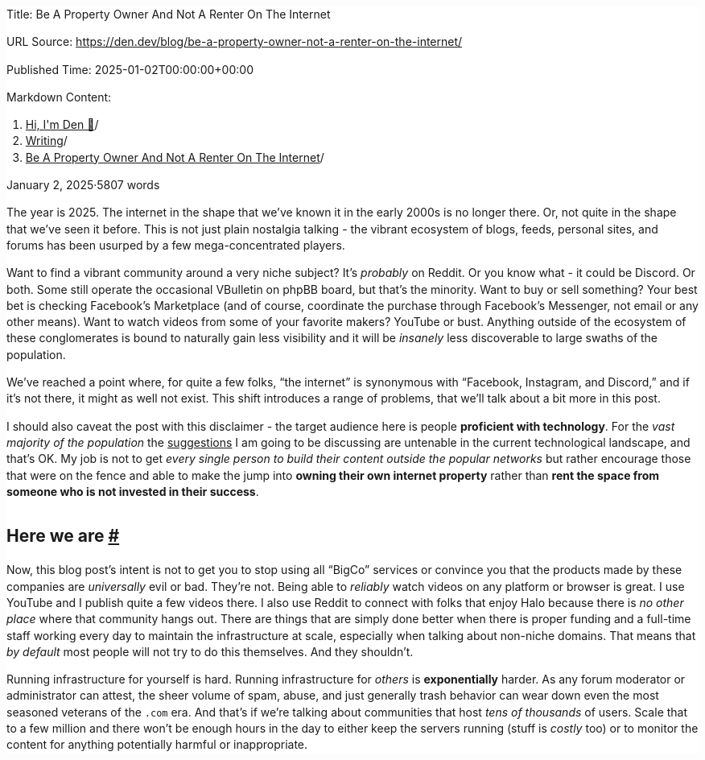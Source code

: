 Title: Be A Property Owner And Not A Renter On The Internet

URL Source: https://den.dev/blog/be-a-property-owner-not-a-renter-on-the-internet/

Published Time: 2025-01-02T00:00:00+00:00

Markdown Content:
1.  [Hi, I'm Den 👋](https://den.dev/)/
2.  [Writing](https://den.dev/blog/)/
3.  [Be A Property Owner And Not A Renter On The Internet](https://den.dev/blog/be-a-property-owner-not-a-renter-on-the-internet/)/

January 2, 2025·5807 words

The year is 2025. The internet in the shape that we’ve known it in the early 2000s is no longer there. Or, not quite in the shape that we’ve seen it before. This is not just plain nostalgia talking - the vibrant ecosystem of blogs, feeds, personal sites, and forums has been usurped by a few mega-concentrated players.

Want to find a vibrant community around a very niche subject? It’s _probably_ on Reddit. Or you know what - it could be Discord. Or both. Some still operate the occasional VBulletin on phpBB board, but that’s the minority. Want to buy or sell something? Your best bet is checking Facebook’s Marketplace (and of course, coordinate the purchase through Facebook’s Messenger, not email or any other means). Want to watch videos from some of your favorite makers? YouTube or bust. Anything outside of the ecosystem of these conglomerates is bound to naturally gain less visibility and it will be _insanely_ less discoverable to large swaths of the population.

We’ve reached a point where, for quite a few folks, “the internet” is synonymous with “Facebook, Instagram, and Discord,” and if it’s not there, it might as well not exist. This shift introduces a range of problems, that we’ll talk about a bit more in this post.

I should also caveat the post with this disclaimer - the target audience here is people **proficient with technology**. For the _vast majority of the population_ the [suggestions](https://den.dev/blog/be-a-property-owner-not-a-renter-on-the-internet/#what-can-we-do) I am going to be discussing are untenable in the current technological landscape, and that’s OK. My job is not to get _every single person to build their content outside the popular networks_ but rather encourage those that were on the fence and able to make the jump into **owning their own internet property** rather than **rent the space from someone who is not invested in their success**.

Here we are [#](https://den.dev/blog/be-a-property-owner-not-a-renter-on-the-internet/#here-we-are)
---------------------------------------------------------------------------------------------------

Now, this blog post’s intent is not to get you to stop using all “BigCo” services or convince you that the products made by these companies are _universally_ evil or bad. They’re not. Being able to _reliably_ watch videos on any platform or browser is great. I use YouTube and I publish quite a few videos there. I also use Reddit to connect with folks that enjoy Halo because there is _no other place_ where that community hangs out. There are things that are simply done better when there is proper funding and a full-time staff working every day to maintain the infrastructure at scale, especially when talking about non-niche domains. That means that _by default_ most people will not try to do this themselves. And they shouldn’t.

Running infrastructure for yourself is hard. Running infrastructure for _others_ is **exponentially** harder. As any forum moderator or administrator can attest, the sheer volume of spam, abuse, and just generally trash behavior can wear down even the most seasoned veterans of the `.com` era. And that’s if we’re talking about communities that host _tens of thousands_ of users. Scale that to a few million and there won’t be enough hours in the day to either keep the servers running (stuff is _costly_ too) or to monitor the content for anything potentially harmful or inappropriate.
